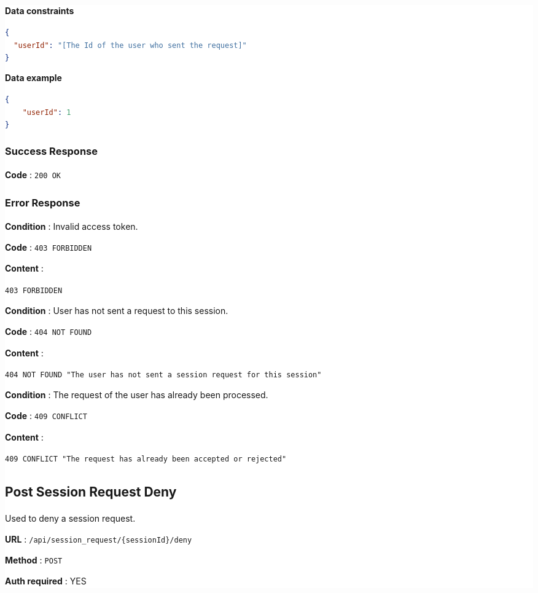 **Data constraints**

```json
{
  "userId": "[The Id of the user who sent the request]"
}
```

**Data example**

```json
{
    "userId": 1
}
```

### Success Response

**Code** : `200 OK`

### Error Response

**Condition** : Invalid access token.

**Code** : `403 FORBIDDEN`

**Content** :

```
403 FORBIDDEN
```

**Condition** : User has not sent a request to this session.

**Code** : `404 NOT FOUND`

**Content** :

```
404 NOT FOUND "The user has not sent a session request for this session"
```

**Condition** : The request of the user has already been processed.

**Code** : `409 CONFLICT`

**Content** :

```
409 CONFLICT "The request has already been accepted or rejected"
```

## Post Session Request Deny

Used to deny a session request.

**URL** : `/api/session_request/{sessionId}/deny`

**Method** : `POST`

**Auth required** : YES
